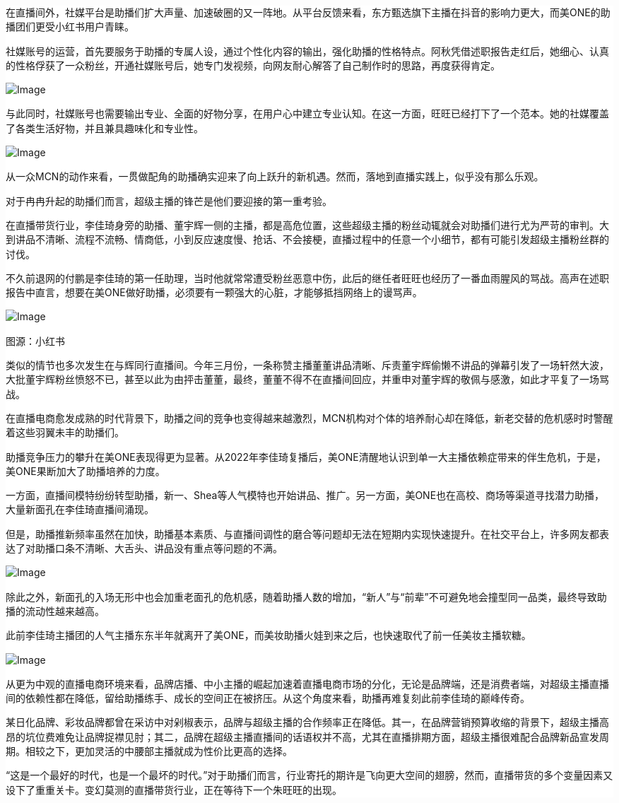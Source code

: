 在直播间外，社媒平台是助播们扩大声量、加速破圈的又一阵地。从平台反馈来看，东方甄选旗下主播在抖音的影响力更大，而美ONE的助播团们更受小红书用户青睐。

社媒账号的运营，首先要服务于助播的专属人设，通过个性化内容的输出，强化助播的性格特点。阿秋凭借述职报告走红后，她细心、认真的性格俘获了一众粉丝，开通社媒账号后，她专门发视频，向网友耐心解答了自己制作时的思路，再度获得肯定。

![Image](http://static.ylzbl.com/uploads/ueditor/php/upload/image/20240510/1715350927761885.jpeg)

与此同时，社媒账号也需要输出专业、全面的好物分享，在用户心中建立专业认知。在这一方面，旺旺已经打下了一个范本。她的社媒覆盖了各类生活好物，并且兼具趣味化和专业性。

![Image](http://static.ylzbl.com/uploads/ueditor/php/upload/image/20240510/1715350928121171.jpeg)

从一众MCN的动作来看，一贯做配角的助播确实迎来了向上跃升的新机遇。然而，落地到直播实践上，似乎没有那么乐观。

对于冉冉升起的助播们而言，超级主播的锋芒是他们要迎接的第一重考验。

在直播带货行业，李佳琦身旁的助播、董宇辉一侧的主播，都是高危位置，这些超级主播的粉丝动辄就会对助播们进行尤为严苛的审判。大到讲品不清晰、流程不流畅、情商低，小到反应速度慢、抢话、不会接梗，直播过程中的任意一个小细节，都有可能引发超级主播粉丝群的讨伐。

不久前退网的付鹏是李佳琦的第一任助理，当时他就常常遭受粉丝恶意中伤，此后的继任者旺旺也经历了一番血雨腥风的骂战。高声在述职报告中直言，想要在美ONE做好助播，必须要有一颗强大的心脏，才能够抵挡网络上的谩骂声。

![Image](http://static.ylzbl.com/uploads/ueditor/php/upload/image/20240510/1715350928242289.jpeg)

图源：小红书

类似的情节也多次发生在与辉同行直播间。今年三月份，一条称赞主播董董讲品清晰、斥责董宇辉偷懒不讲品的弹幕引发了一场轩然大波，大批董宇辉粉丝愤怒不已，甚至以此为由抨击董董，最终，董董不得不在直播间回应，并重申对董宇辉的敬佩与感激，如此才平复了一场骂战。

在直播电商愈发成熟的时代背景下，助播之间的竞争也变得越来越激烈，MCN机构对个体的培养耐心却在降低，新老交替的危机感时时警醒着这些羽翼未丰的助播们。

助播竞争压力的攀升在美ONE表现得更为显著。从2022年李佳琦复播后，美ONE清醒地认识到单一大主播依赖症带来的伴生危机，于是，美ONE果断加大了助播培养的力度。

一方面，直播间模特纷纷转型助播，新一、Shea等人气模特也开始讲品、推广。另一方面，美ONE也在高校、商场等渠道寻找潜力助播，大量新面孔在李佳琦直播间涌现。

但是，助播推新频率虽然在加快，助播基本素质、与直播间调性的磨合等问题却无法在短期内实现快速提升。在社交平台上，许多网友都表达了对助播口条不清晰、大舌头、讲品没有重点等问题的不满。

![Image](http://static.ylzbl.com/uploads/ueditor/php/upload/image/20240510/1715350929416943.jpeg)

除此之外，新面孔的入场无形中也会加重老面孔的危机感，随着助播人数的增加，“新人”与“前辈”不可避免地会撞型同一品类，最终导致助播的流动性越来越高。

此前李佳琦主播团的人气主播东东半年就离开了美ONE，而美妆助播火娃到来之后，也快速取代了前一任美妆主播软糖。

![Image](http://static.ylzbl.com/uploads/ueditor/php/upload/image/20240510/1715350929294822.jpeg)

从更为中观的直播电商环境来看，品牌店播、中小主播的崛起加速着直播电商市场的分化，无论是品牌端，还是消费者端，对超级主播直播间的依赖性都在降低，留给助播练手、成长的空间正在被挤压。从这个角度来看，助播再难复刻此前李佳琦的巅峰传奇。

某日化品牌、彩妆品牌都曾在采访中对剁椒表示，品牌与超级主播的合作频率正在降低。其一，在品牌营销预算收缩的背景下，超级主播高昂的坑位费难免让品牌捉襟见肘；其二，品牌在超级主播直播间的话语权并不高，尤其在直播排期方面，超级主播很难配合品牌新品宣发周期。相较之下，更加灵活的中腰部主播就成为性价比更高的选择。

“这是一个最好的时代，也是一个最坏的时代。”对于助播们而言，行业寄托的期许是飞向更大空间的翅膀，然而，直播带货的多个变量因素又设下了重重关卡。变幻莫测的直播带货行业，正在等待下一个朱旺旺的出现。


